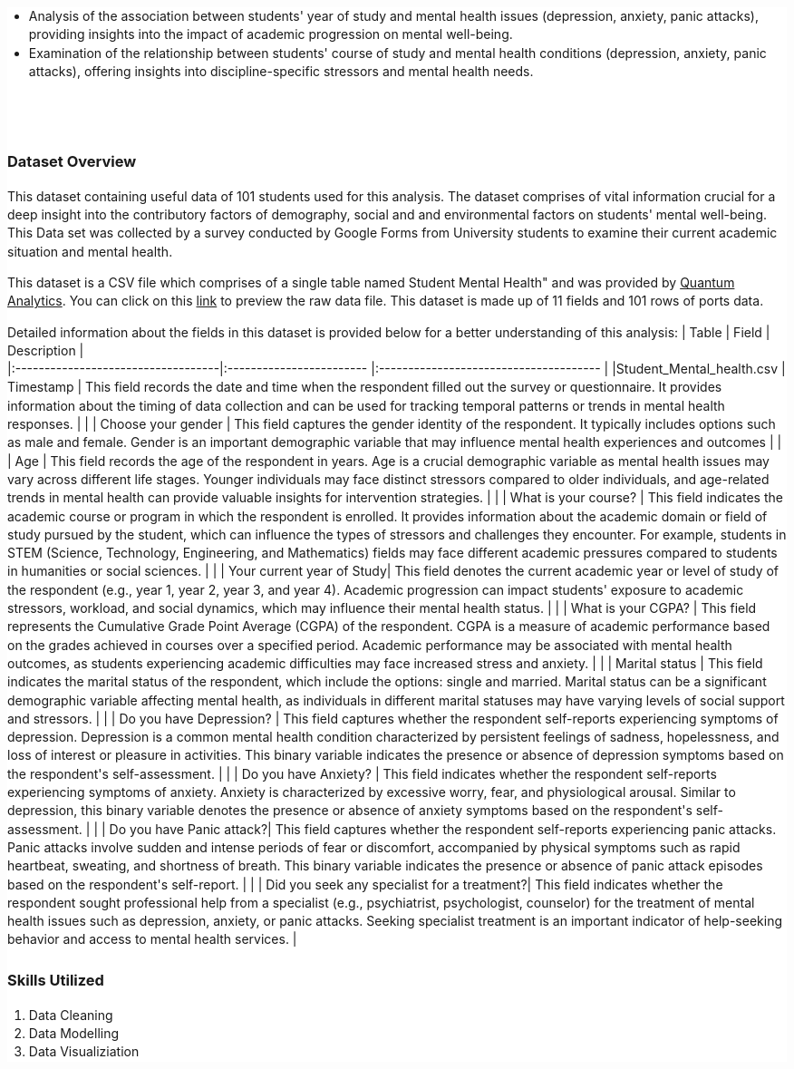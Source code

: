 - Analysis of the association between students' year of study and mental health issues (depression, anxiety, panic attacks), providing insights into the impact of academic progression on mental well-being.
- Examination of the relationship between students' course of study and mental health conditions (depression, anxiety, panic attacks), offering insights into discipline-specific stressors and mental health needs.
<br />
<br />

### Dataset Overview
This dataset containing useful data of 101 students used for this analysis. The dataset comprises of vital information crucial for a deep insight into the contributory factors of demography, social and and environmental factors on students' mental well-being. This Data set was collected by a survey conducted by Google Forms from University students to examine 
their current academic situation and mental health.

This dataset is a CSV file which comprises of a single table named 
Student Mental Health" and was provided by [Quantum Analytics](https://www.quantumanalyticsco.org/). You can click on this [link](Student%20Mental%20health.csv) to preview the raw data file. This dataset is made up of 11 fields and 101 rows of ports data.

Detailed information about the fields in this dataset is provided below for a better understanding of this analysis:
| Table                              | Field                    | Description                            |            
|:-----------------------------------|:------------------------ |:-------------------------------------- |
|Student_Mental_health.csv           | Timestamp                | This field records the date and time when the respondent filled out the survey or questionnaire. It provides information about the timing of data collection and can be used for tracking temporal patterns or trends in mental health responses.    |
|                                    | Choose your gender       | This field captures the gender identity of the respondent. It typically includes options such as male and female. Gender is an important demographic variable that may influence mental health experiences and outcomes     |
|                                    | Age                      | This field records the age of the respondent in years. Age is a crucial demographic variable as mental health issues may vary across different life stages. Younger individuals may face distinct stressors compared to older individuals, and age-related trends in mental health can provide valuable insights for intervention strategies.         |
|                                    | What is your course?     | This field indicates the academic course or program in which the respondent is enrolled. It provides information about the academic domain or field of study pursued by the student, which can influence the types of stressors and challenges they encounter. For example, students in STEM (Science, Technology, Engineering, and Mathematics) fields may face different academic pressures compared to students in humanities or social sciences.         |
|                                    | Your current year of Study| This field denotes the current academic year or level of study of the respondent (e.g., year 1, year 2, year 3, and year 4). Academic progression can impact students' exposure to academic stressors, workload, and social dynamics, which may influence their mental health status.       |
|                                    | What is your CGPA?       | This field represents the Cumulative Grade Point Average (CGPA) of the respondent. CGPA is a measure of academic performance based on the grades achieved in courses over a specified period. Academic performance may be associated with mental health outcomes, as students experiencing academic difficulties may face increased stress and anxiety.       |
|                                    | Marital status           | This field indicates the marital status of the respondent, which include the options: single and married. Marital status can be a significant demographic variable affecting mental health, as individuals in different marital statuses may have varying levels of social support and stressors.        |
|                                    | Do you have Depression?  | This field captures whether the respondent self-reports experiencing symptoms of depression. Depression is a common mental health condition characterized by persistent feelings of sadness, hopelessness, and loss of interest or pleasure in activities. This binary variable indicates the presence or absence of depression symptoms based on the respondent's self-assessment.        |
|                                    | Do you have Anxiety?     | This field indicates whether the respondent self-reports experiencing symptoms of anxiety. Anxiety is characterized by excessive worry, fear, and physiological arousal. Similar to depression, this binary variable denotes the presence or absence of anxiety symptoms based on the respondent's self-assessment.         |
|                                    | Do you have Panic attack?| This field captures whether the respondent self-reports experiencing panic attacks. Panic attacks involve sudden and intense periods of fear or discomfort, accompanied by physical symptoms such as rapid heartbeat, sweating, and shortness of breath. This binary variable indicates the presence or absence of panic attack episodes based on the respondent's self-report.         |
|                                    | Did you seek any specialist for a treatment?| This field indicates whether the respondent sought professional help from a specialist (e.g., psychiatrist, psychologist, counselor) for the treatment of mental health issues such as depression, anxiety, or panic attacks. Seeking specialist treatment is an important indicator of help-seeking behavior and access to mental health services.       |
<br />

### Skills Utilized
1. Data Cleaning
2. Data Modelling
3. Data Visualiziation